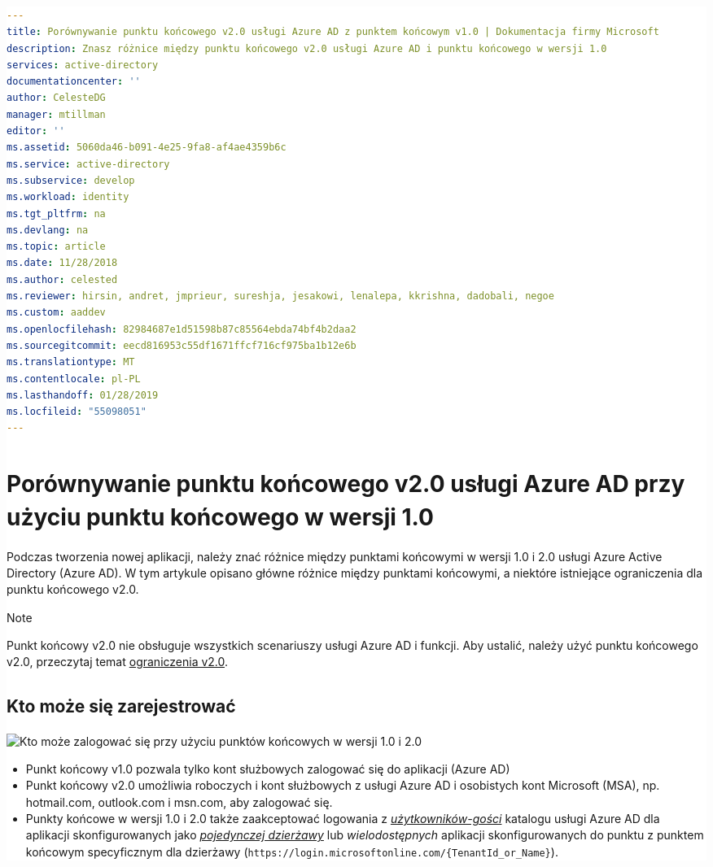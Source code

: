 ```yaml
---
title: Porównywanie punktu końcowego v2.0 usługi Azure AD z punktem końcowym v1.0 | Dokumentacja firmy Microsoft
description: Znasz różnice między punktu końcowego v2.0 usługi Azure AD i punktu końcowego w wersji 1.0
services: active-directory
documentationcenter: ''
author: CelesteDG
manager: mtillman
editor: ''
ms.assetid: 5060da46-b091-4e25-9fa8-af4ae4359b6c
ms.service: active-directory
ms.subservice: develop
ms.workload: identity
ms.tgt_pltfrm: na
ms.devlang: na
ms.topic: article
ms.date: 11/28/2018
ms.author: celested
ms.reviewer: hirsin, andret, jmprieur, sureshja, jesakowi, lenalepa, kkrishna, dadobali, negoe
ms.custom: aaddev
ms.openlocfilehash: 82984687e1d51598b87c85564ebda74bf4b2daa2
ms.sourcegitcommit: eecd816953c55df1671ffcf716cf975ba1b12e6b
ms.translationtype: MT
ms.contentlocale: pl-PL
ms.lasthandoff: 01/28/2019
ms.locfileid: "55098051"
---
```

# <a name="comparing-the-azure-ad-v20-endpoint-with-the-v10-endpoint"></a>Porównywanie punktu końcowego v2.0 usługi Azure AD przy użyciu punktu końcowego w wersji 1.0

Podczas tworzenia nowej aplikacji, należy znać różnice między punktami końcowymi w wersji 1.0 i 2.0 usługi Azure Active Directory (Azure AD). W tym artykule opisano główne różnice między punktami końcowymi, a niektóre istniejące ograniczenia dla punktu końcowego v2.0.

> [!NOTE]
> Punkt końcowy v2.0 nie obsługuje wszystkich scenariuszy usługi Azure AD i funkcji. Aby ustalić, należy użyć punktu końcowego v2.0, przeczytaj temat [ograniczenia v2.0](#limitations).

## <a name="who-can-sign-in"></a>Kto może się zarejestrować

![Kto może zalogować się przy użyciu punktów końcowych w wersji 1.0 i 2.0](media/azure-ad-endpoint-comparison/who-can-sign-in.png)

* Punkt końcowy v1.0 pozwala tylko kont służbowych zalogować się do aplikacji (Azure AD)
* Punkt końcowy v2.0 umożliwia roboczych i kont służbowych z usługi Azure AD i osobistych kont Microsoft (MSA), np. hotmail.com, outlook.com i msn.com, aby zalogować się.
* Punkty końcowe w wersji 1.0 i 2.0 także zaakceptować logowania z *[użytkowników-gości](https://docs.microsoft.com/azure/active-directory/b2b/what-is-b2b)* katalogu usługi Azure AD dla aplikacji skonfigurowanych jako *[pojedynczej dzierżawy](single-and-multi-tenant-apps.md)* lub *wielodostępnych* aplikacji skonfigurowanych do punktu z punktem końcowym specyficznym dla dzierżawy (`https://login.microsoftonline.com/{TenantId_or_Name}`).
